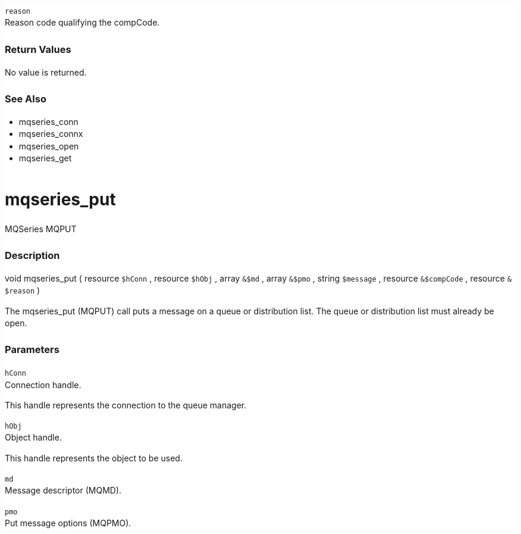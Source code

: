 `reason`  
Reason code qualifying the compCode.

### Return Values

No value is returned.

### See Also

-   <span class="function">mqseries\_conn</span>
-   <span class="function">mqseries\_connx</span>
-   <span class="function">mqseries\_open</span>
-   <span class="function">mqseries\_get</span>

mqseries\_put
=============

MQSeries MQPUT

### Description

<span class="type">void</span> <span
class="methodname">mqseries\_put</span> ( <span
class="methodparam"><span class="type">resource</span> `$hConn`</span> ,
<span class="methodparam"><span class="type">resource</span>
`$hObj`</span> , <span class="methodparam"><span
class="type">array</span> `&$md`</span> , <span
class="methodparam"><span class="type">array</span> `&$pmo`</span> ,
<span class="methodparam"><span class="type">string</span>
`$message`</span> , <span class="methodparam"><span
class="type">resource</span> `&$compCode`</span> , <span
class="methodparam"><span class="type">resource</span> `&$reason`</span>
)

The <span class="function">mqseries\_put</span> (MQPUT) call puts a
message on a queue or distribution list. The queue or distribution list
must already be open.

### Parameters

`hConn`  
Connection handle.

This handle represents the connection to the queue manager.

`hObj`  
Object handle.

This handle represents the object to be used.

`md`  
Message descriptor (MQMD).

`pmo`  
Put message options (MQPMO).
